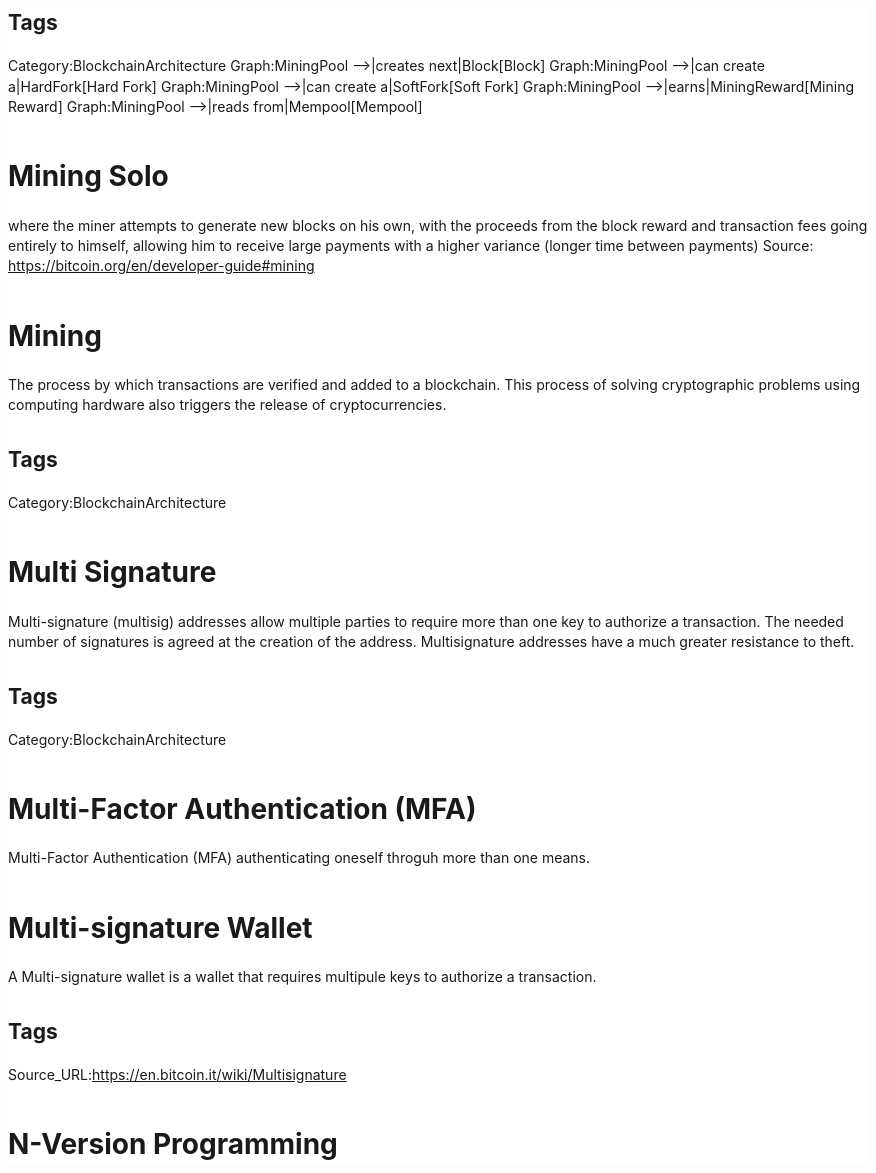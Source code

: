 ## Tags

Category:BlockchainArchitecture
Graph:MiningPool -->|creates next|Block[Block]
Graph:MiningPool -->|can create a|HardFork[Hard Fork]
Graph:MiningPool -->|can create a|SoftFork[Soft Fork]
Graph:MiningPool -->|earns|MiningReward[Mining Reward]
Graph:MiningPool -->|reads from|Mempool[Mempool]
# Mining Solo

where the miner attempts to generate new blocks on his own, with the
proceeds from the block reward and transaction fees going entirely to himself,
allowing him to receive large payments with a higher variance (longer time
between payments)
Source: https://bitcoin.org/en/developer-guide#mining

# Mining

The process by which transactions are verified and added to a blockchain.
This process of solving cryptographic problems using computing hardware
also triggers the release of cryptocurrencies.

## Tags

Category:BlockchainArchitecture
# Multi Signature

Multi-signature (multisig) addresses allow multiple parties to require more
than one key to authorize a transaction. The needed number of signatures is
agreed at the creation of the address. Multisignature addresses have a much
greater resistance to theft.

## Tags

Category:BlockchainArchitecture
# Multi-Factor Authentication (MFA)
Multi-Factor Authentication (MFA) authenticating oneself throguh more than one means.
# Multi-signature Wallet
A Multi-signature wallet is a wallet that requires multipule keys to authorize a transaction.
## Tags
Source_URL:https://en.bitcoin.it/wiki/Multisignature
# N-Version Programming
